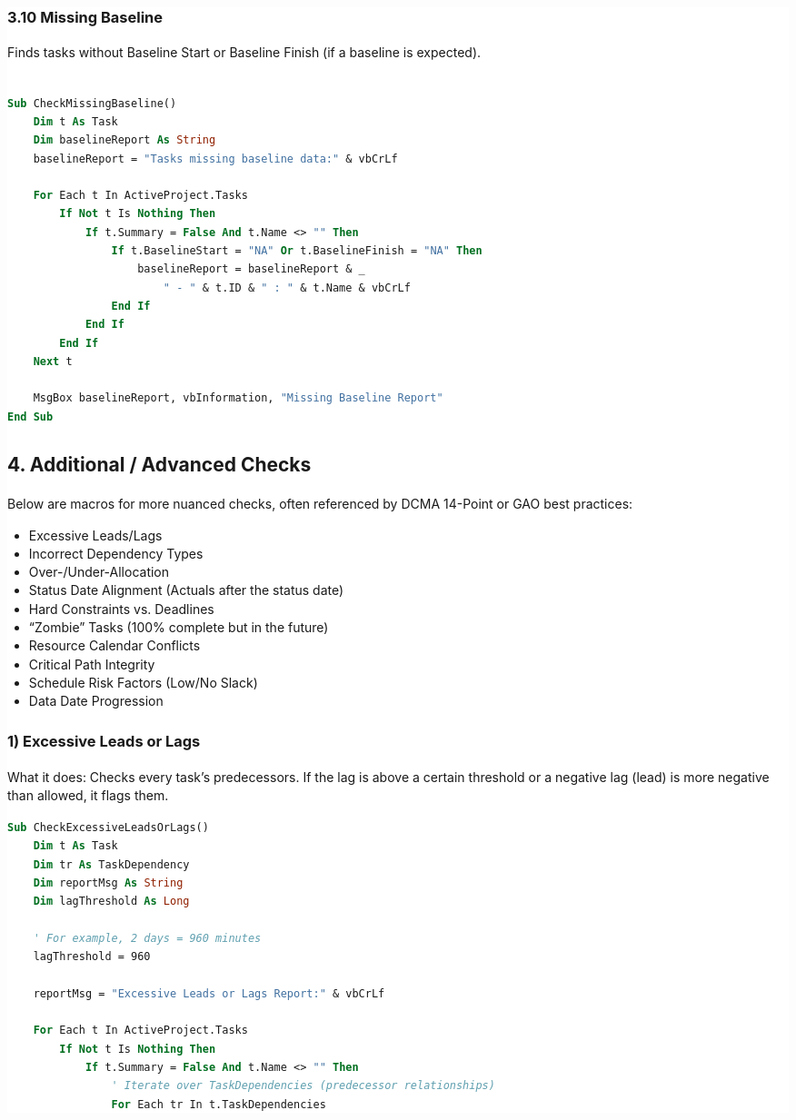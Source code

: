### 3.10 Missing Baseline

Finds tasks without Baseline Start or Baseline Finish (if a baseline is expected).

```vb

Sub CheckMissingBaseline()
    Dim t As Task
    Dim baselineReport As String
    baselineReport = "Tasks missing baseline data:" & vbCrLf

    For Each t In ActiveProject.Tasks
        If Not t Is Nothing Then
            If t.Summary = False And t.Name <> "" Then
                If t.BaselineStart = "NA" Or t.BaselineFinish = "NA" Then
                    baselineReport = baselineReport & _
                        " - " & t.ID & " : " & t.Name & vbCrLf
                End If
            End If
        End If
    Next t

    MsgBox baselineReport, vbInformation, "Missing Baseline Report"
End Sub

```

## 4. Additional / Advanced Checks

Below are macros for more nuanced checks, often referenced by DCMA 14-Point or GAO best practices:

- Excessive Leads/Lags
- Incorrect Dependency Types
- Over-/Under-Allocation
- Status Date Alignment (Actuals after the status date)
- Hard Constraints vs. Deadlines
- “Zombie” Tasks (100% complete but in the future)
- Resource Calendar Conflicts
- Critical Path Integrity
- Schedule Risk Factors (Low/No Slack)
- Data Date Progression

### 1) Excessive Leads or Lags

What it does:
Checks every task’s predecessors. If the lag is above a certain threshold or a negative lag (lead) is more negative than allowed, it flags them.

```vb
Sub CheckExcessiveLeadsOrLags()
    Dim t As Task
    Dim tr As TaskDependency
    Dim reportMsg As String
    Dim lagThreshold As Long

    ' For example, 2 days = 960 minutes
    lagThreshold = 960

    reportMsg = "Excessive Leads or Lags Report:" & vbCrLf

    For Each t In ActiveProject.Tasks
        If Not t Is Nothing Then
            If t.Summary = False And t.Name <> "" Then
                ' Iterate over TaskDependencies (predecessor relationships)
                For Each tr In t.TaskDependencies
```